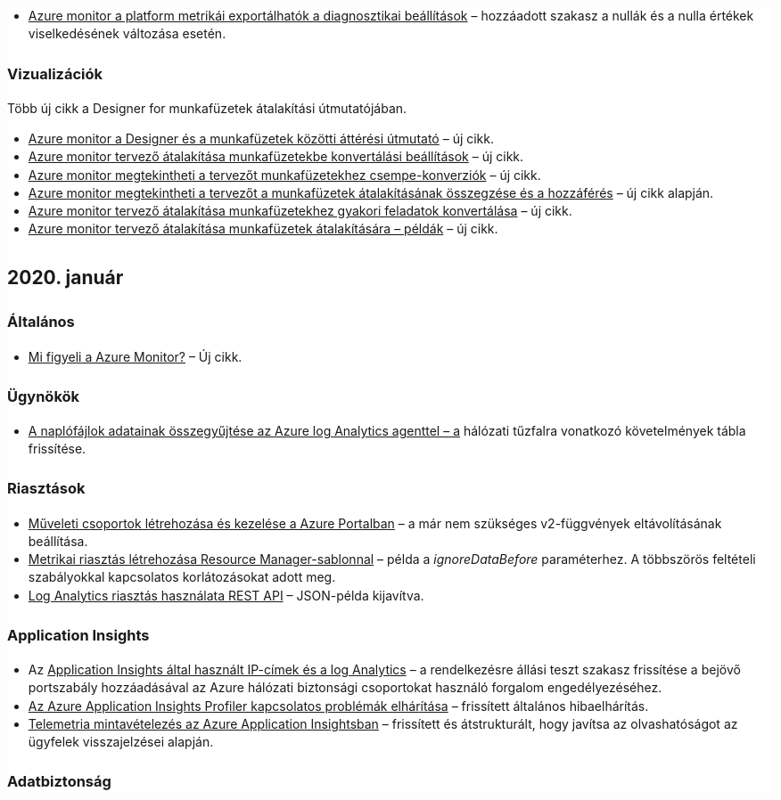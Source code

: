 - [Azure monitor a platform metrikái exportálhatók a diagnosztikai beállítások](essentials/metrics-supported-export-diagnostic-settings.md) – hozzáadott szakasz a nullák és a nulla értékek viselkedésének változása esetén.

### <a name="visualizations"></a>Vizualizációk

Több új cikk a Designer for munkafüzetek átalakítási útmutatójában.

- [Azure monitor a Designer és a munkafüzetek közötti áttérési útmutató](visualize/view-designer-conversion-overview.md) – új cikk.
- [Azure monitor tervező átalakítása munkafüzetekbe konvertálási beállítások](visualize/view-designer-conversion-options.md) – új cikk.
- [Azure monitor megtekintheti a tervezőt munkafüzetekhez csempe-konverziók](visualize/view-designer-conversion-tiles.md) – új cikk.
- [Azure monitor megtekintheti a tervezőt a munkafüzetek átalakításának összegzése és a hozzáférés](visualize/view-designer-conversion-access.md) – új cikk alapján.
- [Azure monitor tervező átalakítása munkafüzetekhez gyakori feladatok konvertálása](visualize/view-designer-conversion-tasks.md) – új cikk.
- [Azure monitor tervező átalakítása munkafüzetek átalakítására – példák](visualize/view-designer-conversion-examples.md) – új cikk.

## <a name="january-2020"></a>2020. január

### <a name="general"></a>Általános

- [Mi figyeli a Azure Monitor?](monitor-reference.md) – Új cikk.

### <a name="agents"></a>Ügynökök

- [A naplófájlok adatainak összegyűjtése az Azure log Analytics agenttel – a](agents/log-analytics-agent.md) hálózati tűzfalra vonatkozó követelmények tábla frissítése.

### <a name="alerts"></a>Riasztások

- [Műveleti csoportok létrehozása és kezelése a Azure Portalban](alerts/action-groups.md) – a már nem szükséges v2-függvények eltávolításának beállítása.
- [Metrikai riasztás létrehozása Resource Manager-sablonnal](alerts/alerts-metric-create-templates.md) – példa a *ignoreDataBefore* paraméterhez.  A többszörös feltételi szabályokkal kapcsolatos korlátozásokat adott meg.
- [Log Analytics riasztás használata REST API](alerts/api-alerts.md) – JSON-példa kijavítva.

### <a name="application-insights"></a>Application Insights

- Az [Application Insights által használt IP-címek és a log Analytics](app/ip-addresses.md) – a rendelkezésre állási teszt szakasz frissítése a bejövő portszabály hozzáadásával az Azure hálózati biztonsági csoportokat használó forgalom engedélyezéséhez.
- [Az Azure Application Insights Profiler kapcsolatos problémák elhárítása](app/profiler-troubleshooting.md) – frissített általános hibaelhárítás.
- [Telemetria mintavételezés az Azure Application Insightsban](app/sampling.md) – frissített és átstrukturált, hogy javítsa az olvashatóságot az ügyfelek visszajelzései alapján.

### <a name="data-security"></a>Adatbiztonság
